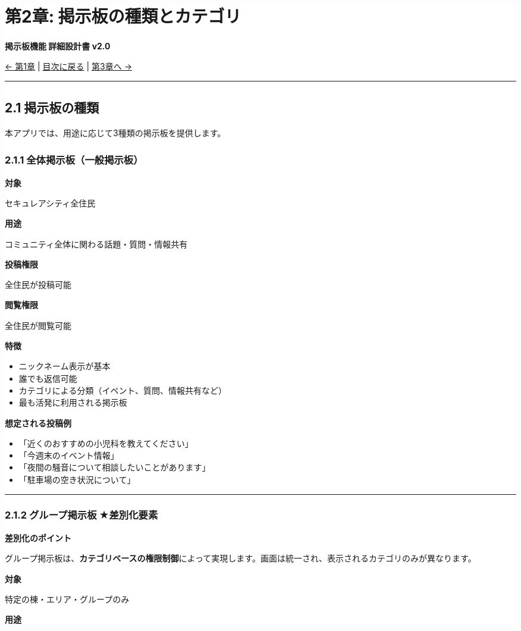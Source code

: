 # 第2章: 掲示板の種類とカテゴリ

**掲示板機能 詳細設計書 v2.0**

[← 第1章](board-feature-design-ch01.md) | [目次に戻る](board-feature-design-ch00-index.md) | [第3章へ →](board-feature-design-ch03.md)

---

## 2.1 掲示板の種類

本アプリでは、用途に応じて3種類の掲示板を提供します。

### 2.1.1 全体掲示板（一般掲示板）

**対象**

セキュレアシティ全住民

**用途**

コミュニティ全体に関わる話題・質問・情報共有

**投稿権限**

全住民が投稿可能

**閲覧権限**

全住民が閲覧可能

**特徴**

- ニックネーム表示が基本
- 誰でも返信可能
- カテゴリによる分類（イベント、質問、情報共有など）
- 最も活発に利用される掲示板

**想定される投稿例**

- 「近くのおすすめの小児科を教えてください」
- 「今週末のイベント情報」
- 「夜間の騒音について相談したいことがあります」
- 「駐車場の空き状況について」

---

### 2.1.2 グループ掲示板 ★差別化要素

**差別化のポイント**

グループ掲示板は、**カテゴリベースの権限制御**によって実現します。画面は統一され、表示されるカテゴリのみが異なります。

**対象**

特定の棟・エリア・グループのみ

**用途**
